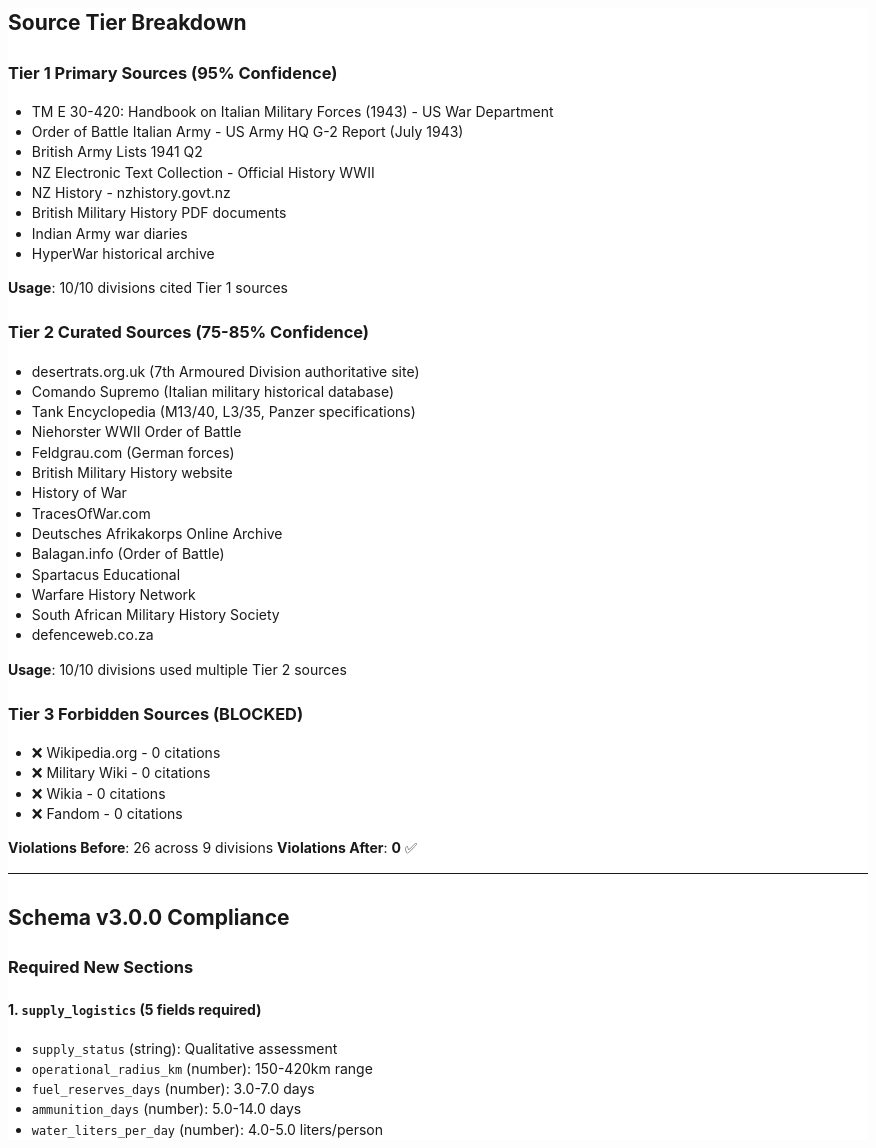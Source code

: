 
## Source Tier Breakdown

### Tier 1 Primary Sources (95% Confidence)
- TM E 30-420: Handbook on Italian Military Forces (1943) - US War Department
- Order of Battle Italian Army - US Army HQ G-2 Report (July 1943)
- British Army Lists 1941 Q2
- NZ Electronic Text Collection - Official History WWII
- NZ History - nzhistory.govt.nz
- British Military History PDF documents
- Indian Army war diaries
- HyperWar historical archive

**Usage**: 10/10 divisions cited Tier 1 sources

### Tier 2 Curated Sources (75-85% Confidence)
- desertrats.org.uk (7th Armoured Division authoritative site)
- Comando Supremo (Italian military historical database)
- Tank Encyclopedia (M13/40, L3/35, Panzer specifications)
- Niehorster WWII Order of Battle
- Feldgrau.com (German forces)
- British Military History website
- History of War
- TracesOfWar.com
- Deutsches Afrikakorps Online Archive
- Balagan.info (Order of Battle)
- Spartacus Educational
- Warfare History Network
- South African Military History Society
- defenceweb.co.za

**Usage**: 10/10 divisions used multiple Tier 2 sources

### Tier 3 Forbidden Sources (BLOCKED)
- ❌ Wikipedia.org - 0 citations
- ❌ Military Wiki - 0 citations
- ❌ Wikia - 0 citations
- ❌ Fandom - 0 citations

**Violations Before**: 26 across 9 divisions
**Violations After**: **0** ✅

---

## Schema v3.0.0 Compliance

### Required New Sections

#### 1. `supply_logistics` (5 fields required)
- `supply_status` (string): Qualitative assessment
- `operational_radius_km` (number): 150-420km range
- `fuel_reserves_days` (number): 3.0-7.0 days
- `ammunition_days` (number): 5.0-14.0 days
- `water_liters_per_day` (number): 4.0-5.0 liters/person
